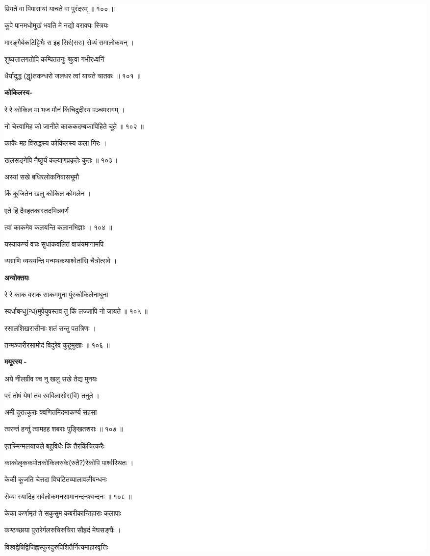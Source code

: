 म्रियते वा पिपासायां याचते वा पुरंदरम् ॥ १०० ॥

कूपे पानमधोमुखं भवति मे नद्यो वराक्यः स्त्रियः

मारङ्गैर्बकटिट्टिभैः स इह सिरं(सरः) सेव्यं समालोकयन् ।

शुष्यत्तालगतोपि कम्पिततनुः श्रुत्वा गभीरध्वनिं

धैर्यादुद्ध (द्धृ)तकन्धरो जलधर त्वां याचते चातकः ॥ १०१ ॥

**कोकिलस्य-**

रे रे कोकिल मा भज मौनं किंचिदुदीरय पञ्चमरागम् ।

नो चेत्त्वामिह को जानीते काककदम्बकापिहिते चूते ॥ १०२ ॥

काकैः मह विरुद्धस्य कोकिलस्य कला गिरः ।

खलसङ्गेपि नैष्ठुर्यं कल्याणप्रकृतेः कुतः ॥ १०३॥

अस्यां सखे बधिरलोकनिवासभूमौ

किं कूजितेन खलु कोकिल कोमलेन ।

एते हि दैवहतकास्तदभिन्नवर्णं

त्वां काकमेव कलयन्ति कलानभिज्ञाः । १०४ ॥

यस्याकर्ण्य वचः सुधाकवलितं वाचंयमानामपि

व्यग्राणि व्यथयन्ति मन्मथकथाश्वेतांसि चैत्रोत्सवे ।

**अन्योक्तयः**

रे रे काक वराक साकममुना पुंस्कोकिलेनाधुना

स्पर्धाबन्धु(न्ध)मुपेयुषस्तव तु किं लज्जापि नो जायते ॥ १०५ ॥

रसालशिखरासीनाः शतं सन्तु पतत्रिणः ।

तन्मञ्जरीरसामोदं विदुरेव कुहूमुखाः ॥ १०६ ॥

**मयूरस्य -**

अये नीलग्रीव क्व नु खलु सखे तेद्य मुनयः

परं तोषं येषां तव रवविलासोर(वि) तनुते ।

अमी दूरात्कूराः क्वणितमिदमाकर्ण्य सहसा

त्वरन्तं हन्तुं त्वामहह शबराः पुङ्खितशराः ॥ १०७ ॥

एतस्मिन्मलयाचले बहुविधैः किं तैरकिंचित्करैः

काकोलृककपोतकोकिलरुके(रुतै?)रेकोपि पार्श्वस्थितः ।

केकी कूजति चेत्तदा विघटितव्यालावलीबन्धनः

सेव्यः स्यादिह सर्वलोकमनसामानन्दनश्वन्दनः ॥ १०८ ॥

केका कर्णामृतं ते सकुसुम कबरीकान्तिहाराः कलापाः

कण्ठच्छाया पुरारेर्गलरुचिरुचिरा सौहृदं मेघसङ्घैः ।

विश्वद्वेषिद्विजिह्वस्फुरदुरुपिशितैर्नित्यमाहारवृत्तिः
